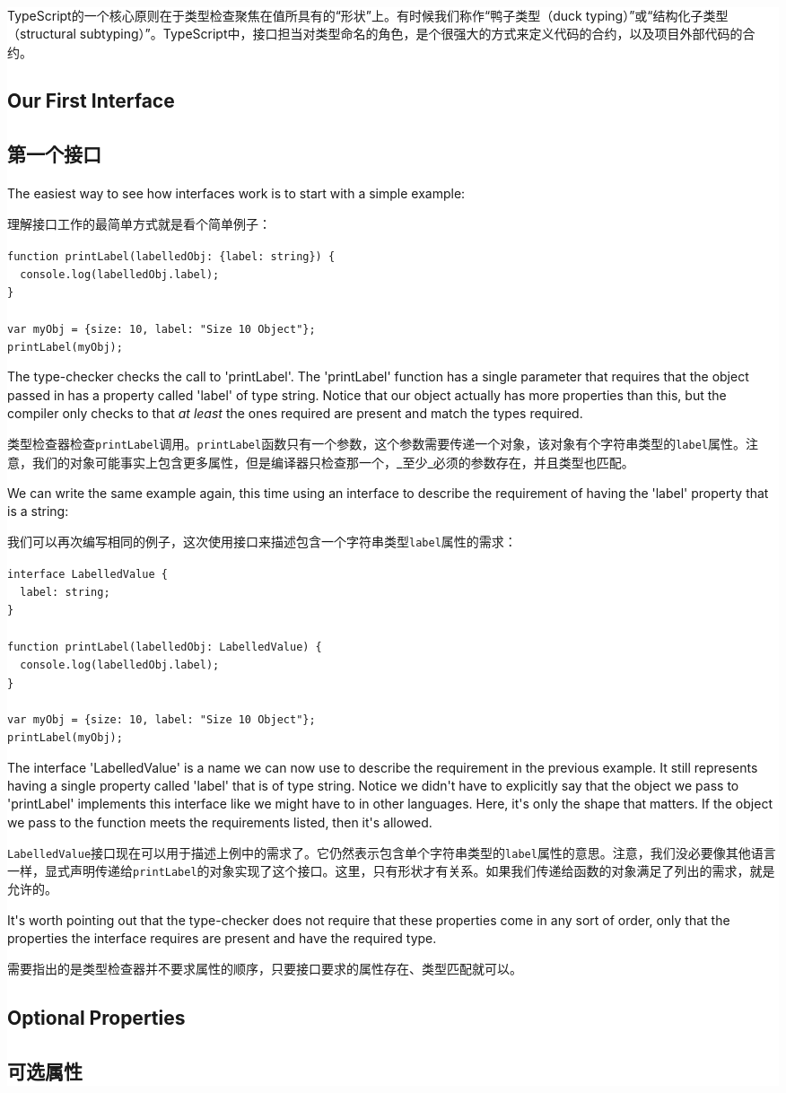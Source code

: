 TypeScript的一个核心原则在于类型检查聚焦在值所具有的“形状”上。有时候我们称作“鸭子类型（duck typing）”或“结构化子类型（structural subtyping）”。TypeScript中，接口担当对类型命名的角色，是个很强大的方式来定义代码的合约，以及项目外部代码的合约。

## Our First Interface
## 第一个接口

The easiest way to see how interfaces work is to start with a simple example:

理解接口工作的最简单方式就是看个简单例子：

    function printLabel(labelledObj: {label: string}) {
      console.log(labelledObj.label);
    }

    var myObj = {size: 10, label: "Size 10 Object"};
    printLabel(myObj);

The type-checker checks the call to 'printLabel'. The 'printLabel' function has a single parameter that requires that the object passed in has a property called 'label' of type string. Notice that our object actually has more properties than this, but the compiler only checks to that _at least_ the ones required are present and match the types required. 

类型检查器检查`printLabel`调用。`printLabel`函数只有一个参数，这个参数需要传递一个对象，该对象有个字符串类型的`label`属性。注意，我们的对象可能事实上包含更多属性，但是编译器只检查那一个，_至少_必须的参数存在，并且类型也匹配。

We can write the same example again, this time using an interface to describe the requirement of having the 'label' property that is a string:

我们可以再次编写相同的例子，这次使用接口来描述包含一个字符串类型`label`属性的需求：

    interface LabelledValue {
      label: string;
    }

    function printLabel(labelledObj: LabelledValue) {
      console.log(labelledObj.label);
    }

    var myObj = {size: 10, label: "Size 10 Object"};
    printLabel(myObj);

The interface 'LabelledValue' is a name we can now use to describe the requirement in the previous example. It still represents having a single property called 'label' that is of type string. Notice we didn't have to explicitly say that the object we pass to 'printLabel' implements this interface like we might have to in other languages. Here, it's only the shape that matters. If the object we pass to the function meets the requirements listed, then it's allowed.

`LabelledValue`接口现在可以用于描述上例中的需求了。它仍然表示包含单个字符串类型的`label`属性的意思。注意，我们没必要像其他语言一样，显式声明传递给`printLabel`的对象实现了这个接口。这里，只有形状才有关系。如果我们传递给函数的对象满足了列出的需求，就是允许的。

It's worth pointing out that the type-checker does not require that these properties come in any sort of order, only that the properties the interface requires are present and have the required type.

需要指出的是类型检查器并不要求属性的顺序，只要接口要求的属性存在、类型匹配就可以。

## Optional Properties
## 可选属性
